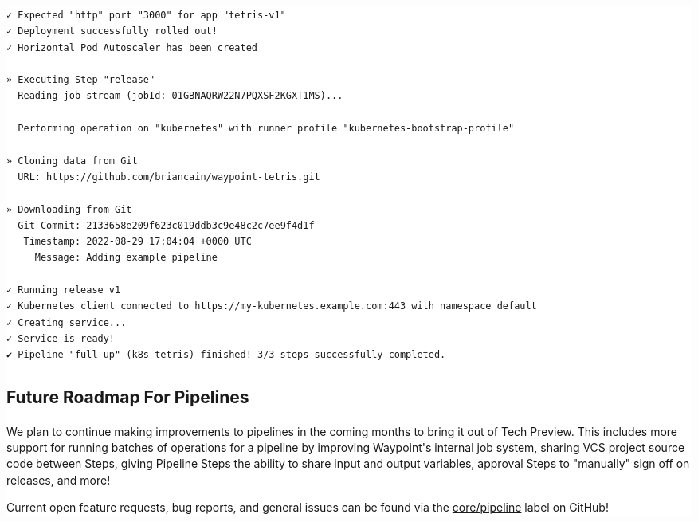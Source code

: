 ```shell
✓ Expected "http" port "3000" for app "tetris-v1"
✓ Deployment successfully rolled out!
✓ Horizontal Pod Autoscaler has been created

» Executing Step "release"
  Reading job stream (jobId: 01GBNAQRW22N7PQXSF2KGXT1MS)...

  Performing operation on "kubernetes" with runner profile "kubernetes-bootstrap-profile"

» Cloning data from Git
  URL: https://github.com/briancain/waypoint-tetris.git

» Downloading from Git
  Git Commit: 2133658e209f623c019ddb3c9e48c2c7ee9f4d1f
   Timestamp: 2022-08-29 17:04:04 +0000 UTC
     Message: Adding example pipeline

✓ Running release v1
✓ Kubernetes client connected to https://my-kubernetes.example.com:443 with namespace default
✓ Creating service...
✓ Service is ready!
✔ Pipeline "full-up" (k8s-tetris) finished! 3/3 steps successfully completed.
```

## Future Roadmap For Pipelines

We plan to continue making improvements to pipelines in the coming months to bring it out of Tech Preview. This includes more support for running batches of operations for a pipeline by improving Waypoint's internal job system, sharing VCS project source code between Steps, giving Pipeline Steps the ability to share input and output variables, approval Steps to "manually" sign off on releases, and more!

Current open feature requests, bug reports, and general issues can be found via
the [core/pipeline](https://github.com/hashicorp/waypoint/issues?q=is%3Aissue+is%3Aopen+label%3Acore%2Fpipeline)
label on GitHub!
